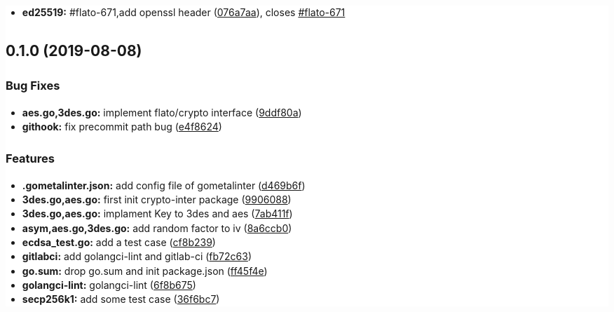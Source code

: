 * **ed25519:** #flato-671,add openssl header ([076a7aa](///commit/076a7aa97b7e17d804ef7c8eb53b842b4880e342)), closes [#flato-671](///issues/flato-671)

## 0.1.0 (2019-08-08)


### Bug Fixes

* **aes.go,3des.go:** implement flato/crypto interface ([9ddf80a](///commit/9ddf80a))
* **githook:** fix precommit path bug ([e4f8624](///commit/e4f8624))


### Features

* **.gometalinter.json:** add config file of gometalinter ([d469b6f](///commit/d469b6f))
* **3des.go,aes.go:** first init crypto-inter package ([9906088](///commit/9906088))
* **3des.go,aes.go:** implament Key to 3des and aes ([7ab411f](///commit/7ab411f))
* **asym,aes.go,3des.go:** add random factor to iv ([8a6ccb0](///commit/8a6ccb0))
* **ecdsa_test.go:** add a test case ([cf8b239](///commit/cf8b239))
* **gitlabci:** add golangci-lint and gitlab-ci ([fb72c63](///commit/fb72c63))
* **go.sum:** drop go.sum and init package.json ([ff45f4e](///commit/ff45f4e))
* **golangci-lint:** golangci-lint ([6f8b675](///commit/6f8b675))
* **secp256k1:** add some test case ([36f6bc7](///commit/36f6bc7))

